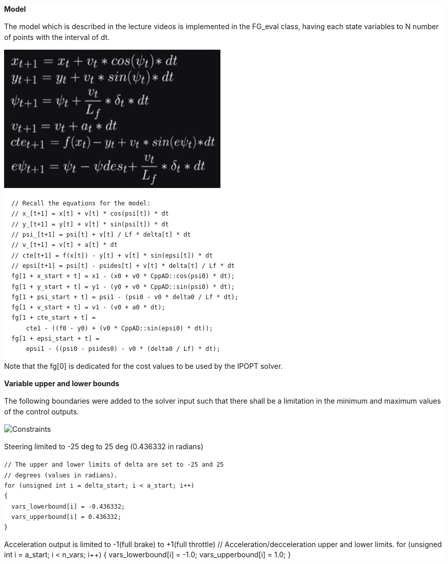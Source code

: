 **Model**

The model which is described in the lecture videos is implemented in the FG_eval class, having each state variables to N number of points with the interval of dt.

![Model](media/Model.png)

      // Recall the equations for the model:
      // x_[t+1] = x[t] + v[t] * cos(psi[t]) * dt
      // y_[t+1] = y[t] + v[t] * sin(psi[t]) * dt
      // psi_[t+1] = psi[t] + v[t] / Lf * delta[t] * dt
      // v_[t+1] = v[t] + a[t] * dt
      // cte[t+1] = f(x[t]) - y[t] + v[t] * sin(epsi[t]) * dt
      // epsi[t+1] = psi[t] - psides[t] + v[t] * delta[t] / Lf * dt
      fg[1 + x_start + t] = x1 - (x0 + v0 * CppAD::cos(psi0) * dt);
      fg[1 + y_start + t] = y1 - (y0 + v0 * CppAD::sin(psi0) * dt);
      fg[1 + psi_start + t] = psi1 - (psi0 - v0 * delta0 / Lf * dt);
      fg[1 + v_start + t] = v1 - (v0 + a0 * dt);
      fg[1 + cte_start + t] =
          cte1 - ((f0 - y0) + (v0 * CppAD::sin(epsi0) * dt));
      fg[1 + epsi_start + t] =
          epsi1 - ((psi0 - psides0) - v0 * (delta0 / Lf) * dt);
Note that the fg[0] is dedicated for the cost values to be used by the IPOPT solver.



**Variable upper and lower bounds**

The following boundaries were added to the solver input such that there shall be a limitation in the minimum and maximum values of the control outputs.

![Constraints](D:\Manoj_Files\Education\Udacity\SDC_ND\Term2\CarND-MPC-Project\media\Constraints.png)

  

Steering limited to -25 deg to 25 deg (0.436332 in radians)

    // The upper and lower limits of delta are set to -25 and 25
    // degrees (values in radians).
    for (unsigned int i = delta_start; i < a_start; i++) 
    {
      vars_lowerbound[i] = -0.436332;
      vars_upperbound[i] = 0.436332;
    }
Acceleration output is limited to -1(full brake) to +1(full throttle)
    // Acceleration/decceleration upper and lower limits.
    for (unsigned int i = a_start; i < n_vars; i++) 
    {
      	vars_lowerbound[i] = -1.0;
    	vars_upperbound[i] = 1.0;
    }
  